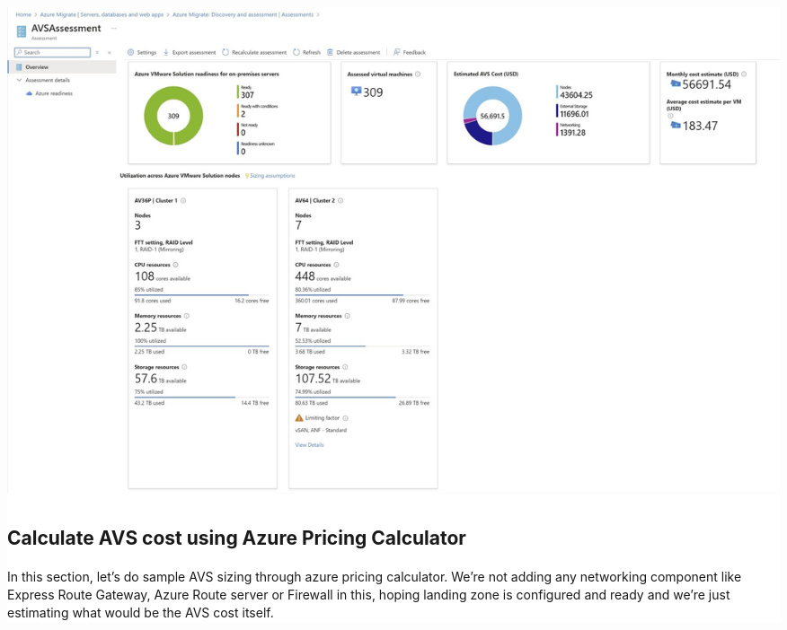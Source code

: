 ![Final output of avs import based assessment](https://raw.githubusercontent.com/qureshiaquib/qureshiaquib.github.io/main/assets/15122024/final-report-avs-assessment-rvtools.jpg)


## Calculate AVS cost using Azure Pricing Calculator
In this section, let’s do sample AVS sizing through azure pricing calculator. We’re not adding any networking component like Express Route Gateway, Azure Route server or Firewall in this, hoping landing zone is configured and ready and we’re just estimating what would be the AVS cost itself. 
